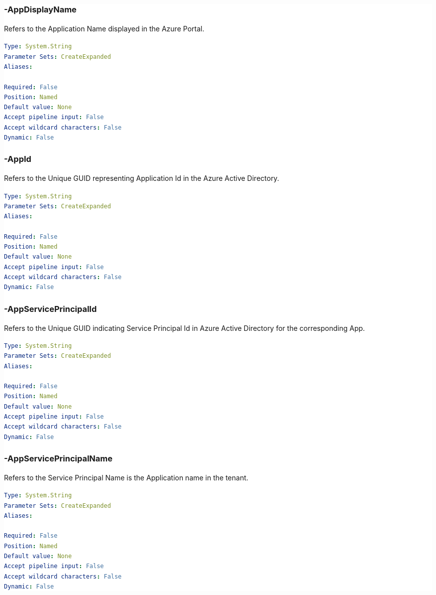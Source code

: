 ### -AppDisplayName
Refers to the Application Name displayed in the Azure Portal.

```yaml
Type: System.String
Parameter Sets: CreateExpanded
Aliases:

Required: False
Position: Named
Default value: None
Accept pipeline input: False
Accept wildcard characters: False
Dynamic: False
```

### -AppId
Refers to the Unique GUID representing Application Id in the Azure Active Directory.

```yaml
Type: System.String
Parameter Sets: CreateExpanded
Aliases:

Required: False
Position: Named
Default value: None
Accept pipeline input: False
Accept wildcard characters: False
Dynamic: False
```

### -AppServicePrincipalId
Refers to the Unique GUID indicating Service Principal Id in Azure Active Directory for the corresponding App.

```yaml
Type: System.String
Parameter Sets: CreateExpanded
Aliases:

Required: False
Position: Named
Default value: None
Accept pipeline input: False
Accept wildcard characters: False
Dynamic: False
```

### -AppServicePrincipalName
Refers to the Service Principal Name is the Application name in the tenant.

```yaml
Type: System.String
Parameter Sets: CreateExpanded
Aliases:

Required: False
Position: Named
Default value: None
Accept pipeline input: False
Accept wildcard characters: False
Dynamic: False
```
